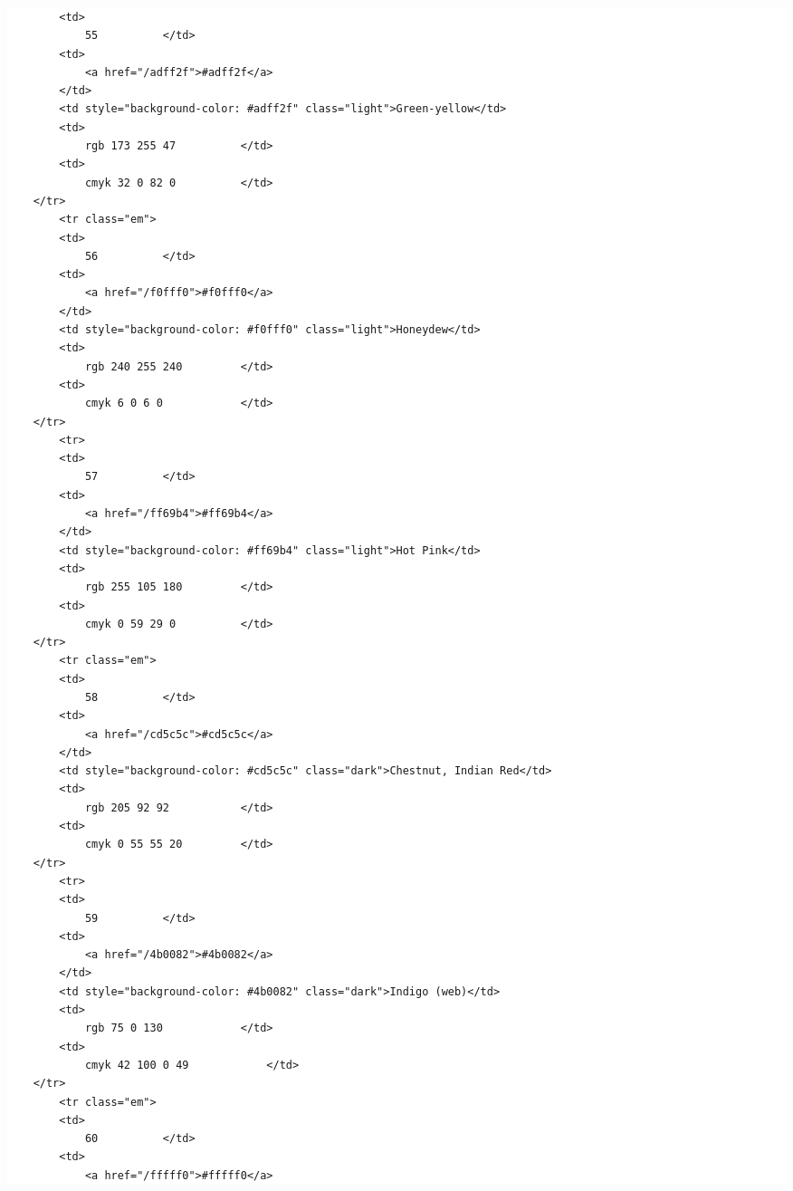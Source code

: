 			<td>
				55			</td>
			<td>
				<a href="/adff2f">#adff2f</a>
			</td>
			<td style="background-color: #adff2f" class="light">Green-yellow</td>
			<td>
				rgb 173 255 47			</td>
			<td>
				cmyk 32 0 82 0			</td>
		</tr>
			<tr class="em">
			<td>
				56			</td>
			<td>
				<a href="/f0fff0">#f0fff0</a>
			</td>
			<td style="background-color: #f0fff0" class="light">Honeydew</td>
			<td>
				rgb 240 255 240			</td>
			<td>
				cmyk 6 0 6 0			</td>
		</tr>
			<tr>
			<td>
				57			</td>
			<td>
				<a href="/ff69b4">#ff69b4</a>
			</td>
			<td style="background-color: #ff69b4" class="light">Hot Pink</td>
			<td>
				rgb 255 105 180			</td>
			<td>
				cmyk 0 59 29 0			</td>
		</tr>
			<tr class="em">
			<td>
				58			</td>
			<td>
				<a href="/cd5c5c">#cd5c5c</a>
			</td>
			<td style="background-color: #cd5c5c" class="dark">Chestnut, Indian Red</td>
			<td>
				rgb 205 92 92			</td>
			<td>
				cmyk 0 55 55 20			</td>
		</tr>
			<tr>
			<td>
				59			</td>
			<td>
				<a href="/4b0082">#4b0082</a>
			</td>
			<td style="background-color: #4b0082" class="dark">Indigo (web)</td>
			<td>
				rgb 75 0 130			</td>
			<td>
				cmyk 42 100 0 49			</td>
		</tr>
			<tr class="em">
			<td>
				60			</td>
			<td>
				<a href="/fffff0">#fffff0</a>